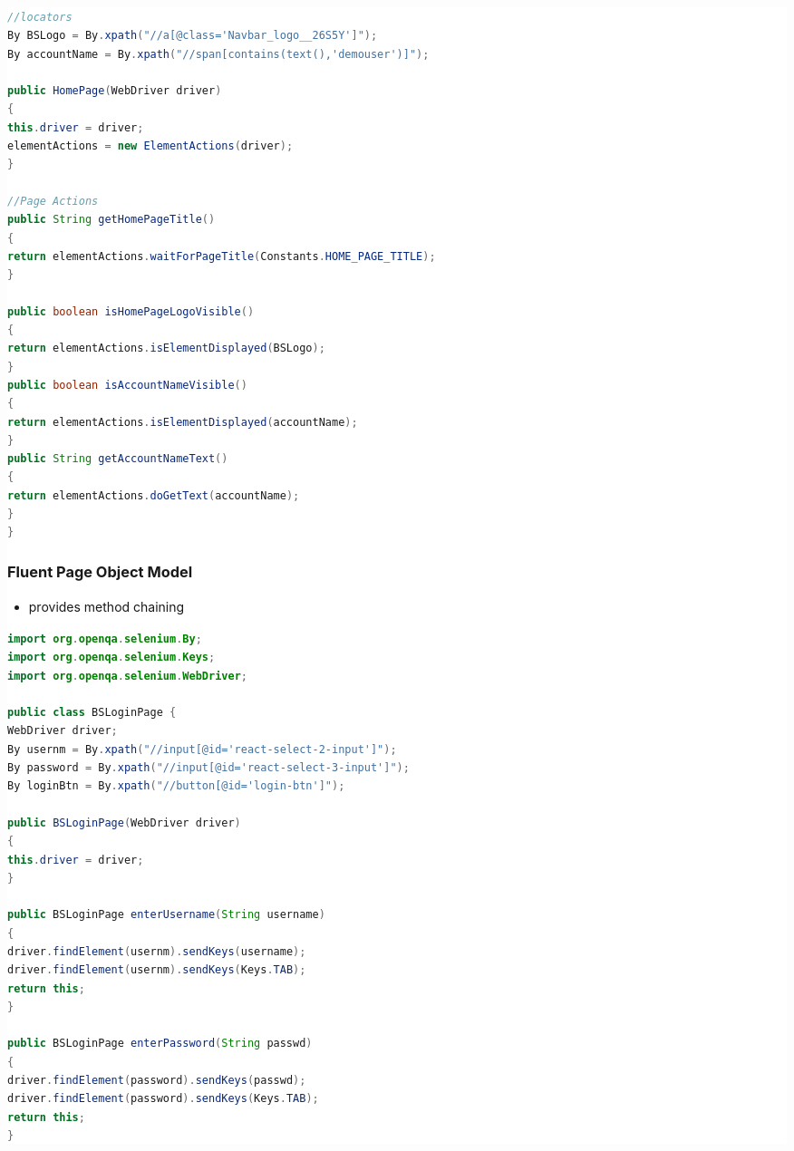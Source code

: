 ```Java
//locators
By BSLogo = By.xpath("//a[@class='Navbar_logo__26S5Y']");
By accountName = By.xpath("//span[contains(text(),'demouser')]");

public HomePage(WebDriver driver)
{
this.driver = driver;
elementActions = new ElementActions(driver);
}

//Page Actions
public String getHomePageTitle()
{
return elementActions.waitForPageTitle(Constants.HOME_PAGE_TITLE);
}

public boolean isHomePageLogoVisible()
{
return elementActions.isElementDisplayed(BSLogo);
}
public boolean isAccountNameVisible()
{
return elementActions.isElementDisplayed(accountName);
}
public String getAccountNameText()
{
return elementActions.doGetText(accountName);
}
}
```

### Fluent Page Object Model
- provides method chaining

```Java
import org.openqa.selenium.By;
import org.openqa.selenium.Keys;
import org.openqa.selenium.WebDriver;

public class BSLoginPage {
WebDriver driver;
By usernm = By.xpath("//input[@id='react-select-2-input']");
By password = By.xpath("//input[@id='react-select-3-input']");
By loginBtn = By.xpath("//button[@id='login-btn']");

public BSLoginPage(WebDriver driver)
{
this.driver = driver;
}

public BSLoginPage enterUsername(String username)
{
driver.findElement(usernm).sendKeys(username);
driver.findElement(usernm).sendKeys(Keys.TAB);
return this;
}

public BSLoginPage enterPassword(String passwd)
{
driver.findElement(password).sendKeys(passwd);
driver.findElement(password).sendKeys(Keys.TAB);
return this;
} 
```